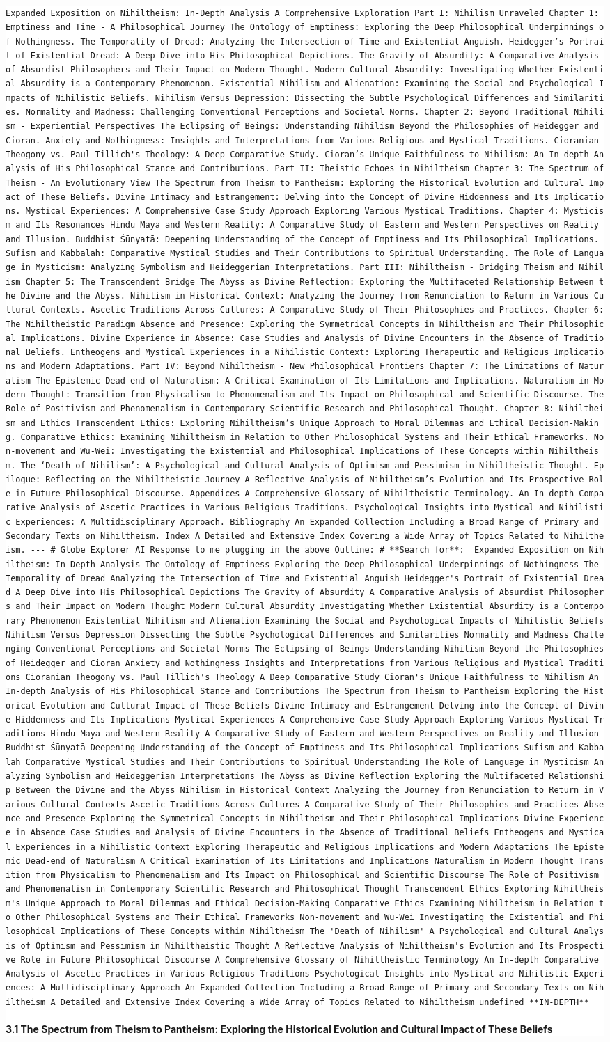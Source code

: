 ``` Expanded Exposition on Nihiltheism: In-Depth Analysis A Comprehensive Exploration Part I: Nihilism Unraveled Chapter 1: Emptiness and Time - A Philosophical Journey The Ontology of Emptiness: Exploring the Deep Philosophical Underpinnings of Nothingness. The Temporality of Dread: Analyzing the Intersection of Time and Existential Anguish. Heidegger’s Portrait of Existential Dread: A Deep Dive into His Philosophical Depictions. The Gravity of Absurdity: A Comparative Analysis of Absurdist Philosophers and Their Impact on Modern Thought. Modern Cultural Absurdity: Investigating Whether Existential Absurdity is a Contemporary Phenomenon. Existential Nihilism and Alienation: Examining the Social and Psychological Impacts of Nihilistic Beliefs. Nihilism Versus Depression: Dissecting the Subtle Psychological Differences and Similarities. Normality and Madness: Challenging Conventional Perceptions and Societal Norms. Chapter 2: Beyond Traditional Nihilism - Experiential Perspectives The Eclipsing of Beings: Understanding Nihilism Beyond the Philosophies of Heidegger and Cioran. Anxiety and Nothingness: Insights and Interpretations from Various Religious and Mystical Traditions. Cioranian Theogony vs. Paul Tillich's Theology: A Deep Comparative Study. Cioran’s Unique Faithfulness to Nihilism: An In-depth Analysis of His Philosophical Stance and Contributions. Part II: Theistic Echoes in Nihiltheism Chapter 3: The Spectrum of Theism - An Evolutionary View The Spectrum from Theism to Pantheism: Exploring the Historical Evolution and Cultural Impact of These Beliefs. Divine Intimacy and Estrangement: Delving into the Concept of Divine Hiddenness and Its Implications. Mystical Experiences: A Comprehensive Case Study Approach Exploring Various Mystical Traditions. Chapter 4: Mysticism and Its Resonances Hindu Maya and Western Reality: A Comparative Study of Eastern and Western Perspectives on Reality and Illusion. Buddhist Śūnyatā: Deepening Understanding of the Concept of Emptiness and Its Philosophical Implications. Sufism and Kabbalah: Comparative Mystical Studies and Their Contributions to Spiritual Understanding. The Role of Language in Mysticism: Analyzing Symbolism and Heideggerian Interpretations. Part III: Nihiltheism - Bridging Theism and Nihilism Chapter 5: The Transcendent Bridge The Abyss as Divine Reflection: Exploring the Multifaceted Relationship Between the Divine and the Abyss. Nihilism in Historical Context: Analyzing the Journey from Renunciation to Return in Various Cultural Contexts. Ascetic Traditions Across Cultures: A Comparative Study of Their Philosophies and Practices. Chapter 6: The Nihiltheistic Paradigm Absence and Presence: Exploring the Symmetrical Concepts in Nihiltheism and Their Philosophical Implications. Divine Experience in Absence: Case Studies and Analysis of Divine Encounters in the Absence of Traditional Beliefs. Entheogens and Mystical Experiences in a Nihilistic Context: Exploring Therapeutic and Religious Implications and Modern Adaptations. Part IV: Beyond Nihiltheism - New Philosophical Frontiers Chapter 7: The Limitations of Naturalism The Epistemic Dead-end of Naturalism: A Critical Examination of Its Limitations and Implications. Naturalism in Modern Thought: Transition from Physicalism to Phenomenalism and Its Impact on Philosophical and Scientific Discourse. The Role of Positivism and Phenomenalism in Contemporary Scientific Research and Philosophical Thought. Chapter 8: Nihiltheism and Ethics Transcendent Ethics: Exploring Nihiltheism’s Unique Approach to Moral Dilemmas and Ethical Decision-Making. Comparative Ethics: Examining Nihiltheism in Relation to Other Philosophical Systems and Their Ethical Frameworks. Non-movement and Wu-Wei: Investigating the Existential and Philosophical Implications of These Concepts within Nihiltheism. The ‘Death of Nihilism’: A Psychological and Cultural Analysis of Optimism and Pessimism in Nihiltheistic Thought. Epilogue: Reflecting on the Nihiltheistic Journey A Reflective Analysis of Nihiltheism’s Evolution and Its Prospective Role in Future Philosophical Discourse. Appendices A Comprehensive Glossary of Nihiltheistic Terminology. An In-depth Comparative Analysis of Ascetic Practices in Various Religious Traditions. Psychological Insights into Mystical and Nihilistic Experiences: A Multidisciplinary Approach. Bibliography An Expanded Collection Including a Broad Range of Primary and Secondary Texts on Nihiltheism. Index A Detailed and Extensive Index Covering a Wide Array of Topics Related to Nihiltheism. --- # Globe Explorer AI Response to me plugging in the above Outline: # **Search for**:  Expanded Exposition on Nihiltheism: In-Depth Analysis The Ontology of Emptiness Exploring the Deep Philosophical Underpinnings of Nothingness The Temporality of Dread Analyzing the Intersection of Time and Existential Anguish Heidegger's Portrait of Existential Dread A Deep Dive into His Philosophical Depictions The Gravity of Absurdity A Comparative Analysis of Absurdist Philosophers and Their Impact on Modern Thought Modern Cultural Absurdity Investigating Whether Existential Absurdity is a Contemporary Phenomenon Existential Nihilism and Alienation Examining the Social and Psychological Impacts of Nihilistic Beliefs Nihilism Versus Depression Dissecting the Subtle Psychological Differences and Similarities Normality and Madness Challenging Conventional Perceptions and Societal Norms The Eclipsing of Beings Understanding Nihilism Beyond the Philosophies of Heidegger and Cioran Anxiety and Nothingness Insights and Interpretations from Various Religious and Mystical Traditions Cioranian Theogony vs. Paul Tillich's Theology A Deep Comparative Study Cioran's Unique Faithfulness to Nihilism An In-depth Analysis of His Philosophical Stance and Contributions The Spectrum from Theism to Pantheism Exploring the Historical Evolution and Cultural Impact of These Beliefs Divine Intimacy and Estrangement Delving into the Concept of Divine Hiddenness and Its Implications Mystical Experiences A Comprehensive Case Study Approach Exploring Various Mystical Traditions Hindu Maya and Western Reality A Comparative Study of Eastern and Western Perspectives on Reality and Illusion Buddhist Śūnyatā Deepening Understanding of the Concept of Emptiness and Its Philosophical Implications Sufism and Kabbalah Comparative Mystical Studies and Their Contributions to Spiritual Understanding The Role of Language in Mysticism Analyzing Symbolism and Heideggerian Interpretations The Abyss as Divine Reflection Exploring the Multifaceted Relationship Between the Divine and the Abyss Nihilism in Historical Context Analyzing the Journey from Renunciation to Return in Various Cultural Contexts Ascetic Traditions Across Cultures A Comparative Study of Their Philosophies and Practices Absence and Presence Exploring the Symmetrical Concepts in Nihiltheism and Their Philosophical Implications Divine Experience in Absence Case Studies and Analysis of Divine Encounters in the Absence of Traditional Beliefs Entheogens and Mystical Experiences in a Nihilistic Context Exploring Therapeutic and Religious Implications and Modern Adaptations The Epistemic Dead-end of Naturalism A Critical Examination of Its Limitations and Implications Naturalism in Modern Thought Transition from Physicalism to Phenomenalism and Its Impact on Philosophical and Scientific Discourse The Role of Positivism and Phenomenalism in Contemporary Scientific Research and Philosophical Thought Transcendent Ethics Exploring Nihiltheism's Unique Approach to Moral Dilemmas and Ethical Decision-Making Comparative Ethics Examining Nihiltheism in Relation to Other Philosophical Systems and Their Ethical Frameworks Non-movement and Wu-Wei Investigating the Existential and Philosophical Implications of These Concepts within Nihiltheism The 'Death of Nihilism' A Psychological and Cultural Analysis of Optimism and Pessimism in Nihiltheistic Thought A Reflective Analysis of Nihiltheism's Evolution and Its Prospective Role in Future Philosophical Discourse A Comprehensive Glossary of Nihiltheistic Terminology An In-depth Comparative Analysis of Ascetic Practices in Various Religious Traditions Psychological Insights into Mystical and Nihilistic Experiences: A Multidisciplinary Approach An Expanded Collection Including a Broad Range of Primary and Secondary Texts on Nihiltheism A Detailed and Extensive Index Covering a Wide Array of Topics Related to Nihiltheism undefined **IN-DEPTH** ```
#### **3.1 The Spectrum from Theism to Pantheism: Exploring the Historical Evolution and Cultural Impact of These Beliefs**
```
